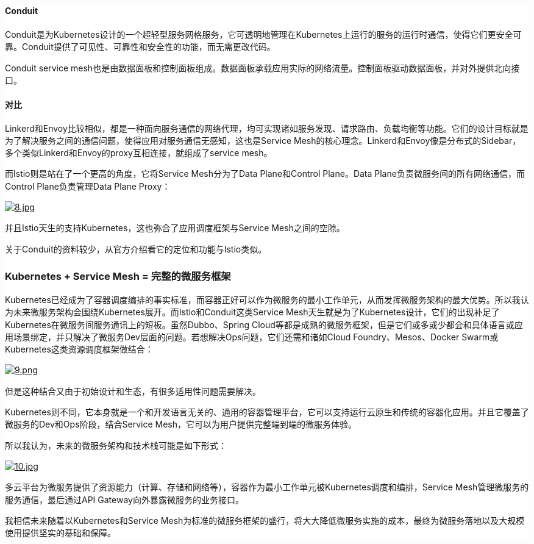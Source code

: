 #### Conduit

Conduit是为Kubernetes设计的一个超轻型服务网格服务，它可透明地管理在Kubernetes上运行的服务的运行时通信，使得它们更安全可靠。Conduit提供了可见性、可靠性和安全性的功能，而无需更改代码。

Conduit service mesh也是由数据面板和控制面板组成。数据面板承载应用实际的网络流量。控制面板驱动数据面板，并对外提供北向接口。

#### 对比

Linkerd和Envoy比较相似，都是一种面向服务通信的网络代理，均可实现诸如服务发现、请求路由、负载均衡等功能。它们的设计目标就是为了解决服务之间的通信问题，使得应用对服务通信无感知，这也是Service Mesh的核心理念。Linkerd和Envoy像是分布式的Sidebar，多个类似Linkerd和Envoy的proxy互相连接，就组成了service mesh。

而Istio则是站在了一个更高的角度，它将Service Mesh分为了Data Plane和Control Plane。Data Plane负责微服务间的所有网络通信，而Control Plane负责管理Data Plane Proxy：

[![8.jpg](http://dockone.io/uploads/article/20190626/3b1c60d24e0a667adab2e9cc04a75450.jpg)](http://dockone.io/uploads/article/20190626/3b1c60d24e0a667adab2e9cc04a75450.jpg)


并且Istio天生的支持Kubernetes，这也弥合了应用调度框架与Service Mesh之间的空隙。

关于Conduit的资料较少，从官方介绍看它的定位和功能与Istio类似。

### Kubernetes + Service Mesh = 完整的微服务框架

Kubernetes已经成为了容器调度编排的事实标准，而容器正好可以作为微服务的最小工作单元，从而发挥微服务架构的最大优势。所以我认为未来微服务架构会围绕Kubernetes展开。而Istio和Conduit这类Service Mesh天生就是为了Kubernetes设计，它们的出现补足了Kubernetes在微服务间服务通讯上的短板。虽然Dubbo、Spring Cloud等都是成熟的微服务框架，但是它们或多或少都会和具体语言或应用场景绑定，并只解决了微服务Dev层面的问题。若想解决Ops问题，它们还需和诸如Cloud Foundry、Mesos、Docker Swarm或Kubernetes这类资源调度框架做结合：

[![9.png](http://dockone.io/uploads/article/20190626/f4b0ed3fd02c1218d11513ef2aa8b68e.png)](http://dockone.io/uploads/article/20190626/f4b0ed3fd02c1218d11513ef2aa8b68e.png)


但是这种结合又由于初始设计和生态，有很多适用性问题需要解决。

Kubernetes则不同，它本身就是一个和开发语言无关的、通用的容器管理平台，它可以支持运行云原生和传统的容器化应用。并且它覆盖了微服务的Dev和Ops阶段，结合Service Mesh，它可以为用户提供完整端到端的微服务体验。

所以我认为，未来的微服务架构和技术栈可能是如下形式：

[![10.jpg](http://dockone.io/uploads/article/20190626/c2bc51de0e8bd32f7ed23e6eca9e8a5b.jpg)](http://dockone.io/uploads/article/20190626/c2bc51de0e8bd32f7ed23e6eca9e8a5b.jpg)


多云平台为微服务提供了资源能力（计算、存储和网络等），容器作为最小工作单元被Kubernetes调度和编排，Service Mesh管理微服务的服务通信，最后通过API Gateway向外暴露微服务的业务接口。

我相信未来随着以Kubernetes和Service Mesh为标准的微服务框架的盛行，将大大降低微服务实施的成本，最终为微服务落地以及大规模使用提供坚实的基础和保障。